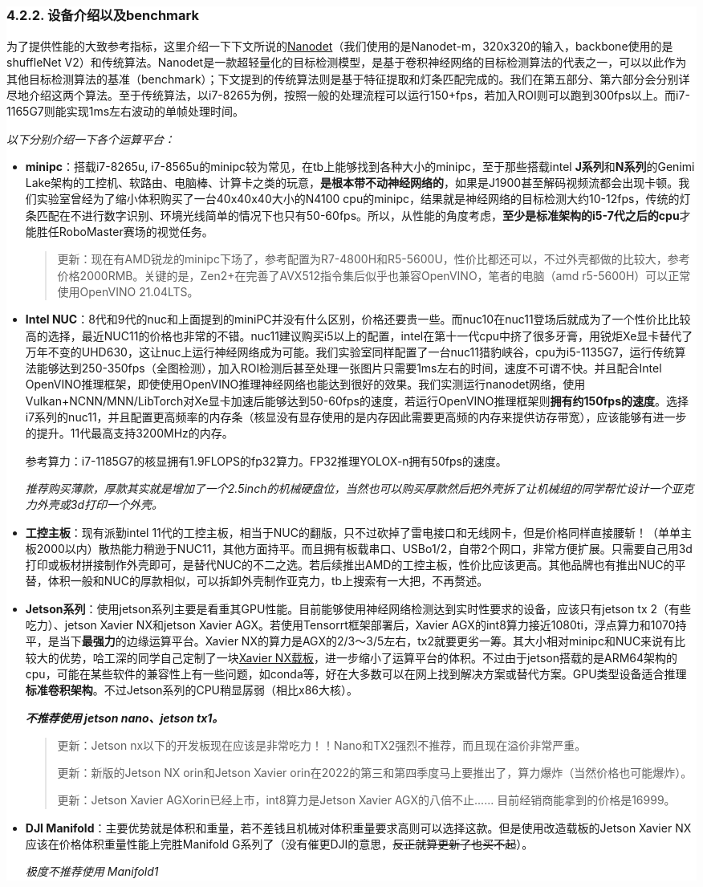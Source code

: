 

### 4.2.2. 设备介绍以及benchmark

为了提供性能的大致参考指标，这里介绍一下下文所说的[Nanodet](https://github.com/RangiLyu/nanodet)（我们使用的是Nanodet-m，320x320的输入，backbone使用的是shuffleNet V2）和传统算法。Nanodet是一款超轻量化的目标检测模型，是基于卷积神经网络的目标检测算法的代表之一，可以以此作为其他目标检测算法的基准（benchmark）；下文提到的传统算法则是基于特征提取和灯条匹配完成的。我们在第五部分、第六部分会分别详尽地介绍这两个算法。至于传统算法，以i7-8265为例，按照一般的处理流程可以运行150+fps，若加入ROI则可以跑到300fps以上。而i7-1165G7则能实现1ms左右波动的单帧处理时间。

*以下分别介绍一下各个运算平台：*

- **minipc**：搭载i7-8265u, i7-8565u的minipc较为常见，在tb上能够找到各种大小的minipc，至于那些搭载intel **J系列**和**N系列**的Genimi Lake架构的工控机、软路由、电脑棒、计算卡之类的玩意，**是根本带不动神经网络的**，如果是J1900甚至解码视频流都会出现卡顿。我们实验室曾经为了缩小体积购买了一台40x40x40大小的N4100 cpu的minipc，结果就是神经网络的目标检测大约10-12fps，传统的灯条匹配在不进行数字识别、环境光线简单的情况下也只有50-60fps。所以，从性能的角度考虑，**至少是标准架构的i5-7代之后的cpu**才能胜任RoboMaster赛场的视觉任务。

  > 更新：现在有AMD锐龙的minipc下场了，参考配置为R7-4800H和R5-5600U，性价比都还可以，不过外壳都做的比较大，参考价格2000RMB。关键的是，Zen2+在完善了AVX512指令集后似乎也兼容OpenVINO，笔者的电脑（amd r5-5600H）可以正常使用OpenVINO 21.04LTS。

  

- **Intel NUC**：8代和9代的nuc和上面提到的miniPC并没有什么区别，价格还要贵一些。而nuc10在nuc11登场后就成为了一个性价比比较高的选择，最近NUC11的价格也非常的不错。nuc11建议购买i5以上的配置，intel在第十一代cpu中挤了很多牙膏，用锐炬Xe显卡替代了万年不变的UHD630，这让nuc上运行神经网络成为可能。我们实验室同样配置了一台nuc11猎豹峡谷，cpu为i5-1135G7，运行传统算法能够达到250-350fps（全图检测），加入ROI检测后甚至处理一张图片只需要1ms左右的时间，速度不可谓不快。并且配合Intel OpenVINO推理框架，即使使用OpenVINO推理神经网络也能达到很好的效果。我们实测运行nanodet网络，使用Vulkan+NCNN/MNN/LibTorch对Xe显卡加速后能够达到50-60fps的速度，若运行OpenVINO推理框架则**拥有约150fps的速度**。选择i7系列的nuc11，并且配置更高频率的内存条（核显没有显存使用的是内存因此需要更高频的内存来提供访存带宽），应该能够有进一步的提升。11代最高支持3200MHz的内存。

  参考算力：i7-1185G7的核显拥有1.9FLOPS的fp32算力。FP32推理YOLOX-n拥有50fps的速度。

  *推荐购买薄款，厚款其实就是增加了一个2.5inch的机械硬盘位，当然也可以购买厚款然后把外壳拆了让机械组的同学帮忙设计一个亚克力外壳或3d打印一个外壳。*

  

- **工控主板**：现有派勤intel 11代的工控主板，相当于NUC的翻版，只不过砍掉了雷电接口和无线网卡，但是价格同样直接腰斩！（单单主板2000以内）散热能力稍逊于NUC11，其他方面持平。而且拥有板载串口、USBo1/2，自带2个网口，非常方便扩展。只需要自己用3d打印或板材拼接制作外壳即可，是替代NUC的不二之选。若后续推出AMD的工控主板，性价比应该更高。其他品牌也有推出NUC的平替，体积一般和NUC的厚款相似，可以拆卸外壳制作亚克力，tb上搜索有一大把，不再赘述。

  

- **Jetson系列**：使用jetson系列主要是看重其GPU性能。目前能够使用神经网络检测达到实时性要求的设备，应该只有jetson tx 2（有些吃力）、jetson Xavier NX和jetson Xavier AGX。若使用Tensorrt框架部署后，Xavier AGX的int8算力接近1080ti，浮点算力和1070持平，是当下**最强力**的边缘运算平台。Xavier NX的算力是AGX的2/3～3/5左右，tx2就要更劣一筹。其大小相对minipc和NUC来说有比较大的优势，哈工深的同学自己定制了一块[Xavier NX载板](https://bbs.robomaster.com/forum.php?mod=viewthread&tid=12232)，进一步缩小了运算平台的体积。不过由于jetson搭载的是ARM64架构的cpu，可能在某些软件的兼容性上有一些问题，如conda等，好在大多数可以在网上找到解决方案或替代方案。GPU类型设备适合推理**标准卷积架构**。不过Jetson系列的CPU稍显孱弱（相比x86大核）。

  ***不推荐使用 jetson nano、jetson tx1。***

  > 更新：Jetson nx以下的开发板现在应该是非常吃力！！Nano和TX2强烈不推荐，而且现在溢价非常严重。
  >
  > 更新：新版的Jetson NX orin和Jetson Xavier orin在2022的第三和第四季度马上要推出了，算力爆炸（当然价格也可能爆炸）。
  >
  > 更新：Jetson Xavier AGXorin已经上市，int8算力是Jetson Xavier AGX的八倍不止...... 目前经销商能拿到的价格是16999。

  

- **DJI Manifold**：主要优势就是体积和重量，若不差钱且机械对体积重量要求高则可以选择这款。但是使用改造载板的Jetson Xavier NX应该在价格体积重量性能上完胜Manifold G系列了（没有催更DJI的意思，~~反正就算更新了也买不起~~）。

  *极度不推荐使用 Manifold1*
